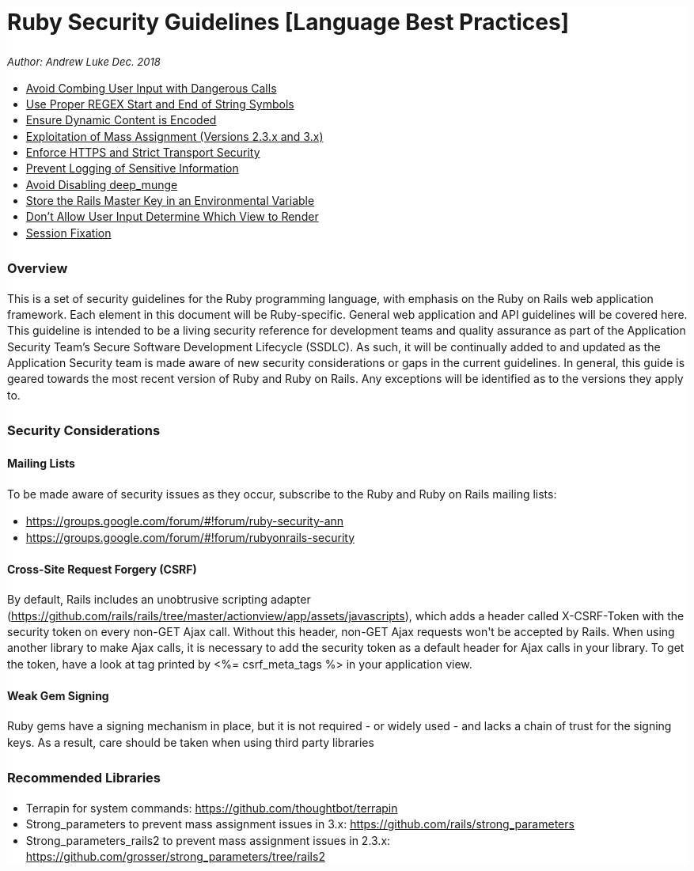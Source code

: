 # Ruby Security Guidelines [Language Best Practices]

<font size="-1">_Author: Andrew Luke Dec. 2018_</font>

- [Avoid Combing User Input with Dangerous Calls](#)
- [Use Proper REGEX Start and End of String Symbols](#)
- [Ensure Dynamic Content is Encoded](#)
- [Exploitation of Mass Assignment (Versions 2.3.x and 3.x)](#)
- [Enforce HTTPS and Strict Transport Security](#)
- [Prevent Logging of Sensitive Information](#)
- [Avoid Disabling deep_munge](#)
- [Store the Rails Master Key in an Environmental Variable](#)
- [Don’t Allow User Input Determine Which View to Render](#)
- [Session Fixation](#)



### Overview

This is a set of security guidelines for the Ruby programming language, with emphasis on the Ruby on Rails web application framework. Each element in this document will be Ruby-specific. General web application and API guidelines will be covered here. This guideline is intended to be a living security reference for development teams and quality assurance as part of the Application Security Team’s Secure Software Development Lifecycle (SSDLC). As such, it will be continually added to and updated as the Application Security team is made aware of new security considerations or gaps in the current guidelines. In general, this guide is geared towards the most recent version of Ruby and Ruby on Rails. Any exceptions will be identified as to the versions they apply to.
### Security Considerations
#### Mailing Lists

To be made aware of security issues as they occur, subscribe to the Ruby and Ruby on Rails mailing lists:

- https://groups.google.com/forum/#!forum/ruby-security-ann
- https://groups.google.com/forum/#!forum/rubyonrails-security

#### Cross-Site Request Forgery (CSRF)

By default, Rails includes an unobtrusive scripting adapter (https://github.com/rails/rails/tree/master/actionview/app/assets/javascripts), which adds a header called X-CSRF-Token with the security token on every non-GET Ajax call. Without this header, non-GET Ajax requests won't be accepted by Rails. When using another library to make Ajax calls, it is necessary to add the security token as a default header for Ajax calls in your library. To get the token, have a look at <meta name='csrf-token' content='THE-TOKEN'> tag printed by <%= csrf_meta_tags %> in your application view.
#### Weak Gem Signing

Ruby gems have a signing mechanism in place, but it is not required - or widely used - and lacks a chain of trust for the signing keys. As a result, care should be taken when using third party libraries
### Recommended Libraries

- Terrapin for system commands: https://github.com/thoughtbot/terrapin
- Strong_parameters to prevent mass assignment issues in 3.x: https://github.com/rails/strong_parameters
- Strong_parameters_rails2 to prevent mass assignment issues in 2.3.x: https://github.com/grosser/strong_parameters/tree/rails2

